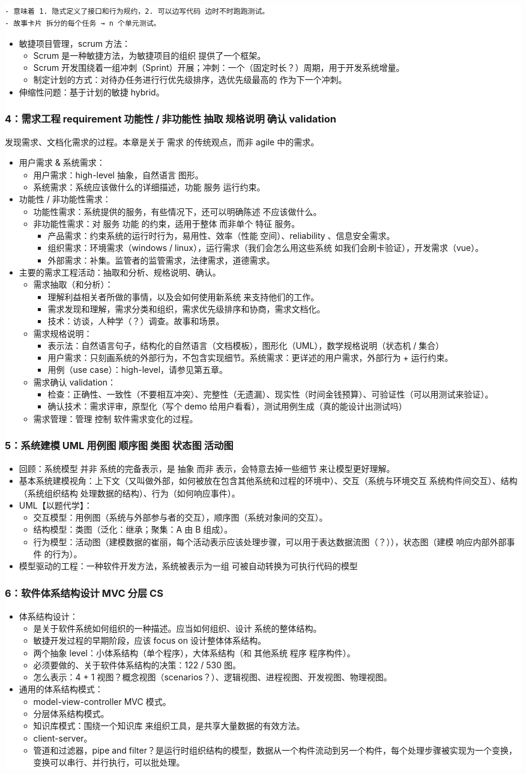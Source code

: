     - 意味着 1. 隐式定义了接口和行为规约，2. 可以边写代码 边时不时跑跑测试。
    - 故事卡片 拆分的每个任务 → n 个单元测试。
- 敏捷项目管理，scrum 方法：
  - Scrum 是一种敏捷方法，为敏捷项目的组织 提供了一个框架。
  - Scrum 开发围绕着一组冲刺（Sprint）开展；冲刺：一个（固定时长？）周期，用于开发系统增量。
  - 制定计划的方式：对待办任务进行行优先级排序，选优先级最高的 作为下一个冲刺。
- 伸缩性问题：基于计划的敏捷 hybrid。

### 4：需求工程 requirement 功能性 / 非功能性 抽取 规格说明 确认 validation

发现需求、文档化需求的过程。本章是关于 需求 的传统观点，而非 agile 中的需求。

- 用户需求 & 系统需求：
  - 用户需求：high-level 抽象，自然语言 图形。
  - 系统需求：系统应该做什么的详细描述，功能 服务 运行约束。
- 功能性 / 非功能性需求：
  - 功能性需求：系统提供的服务，有些情况下，还可以明确陈述 不应该做什么。
  - 非功能性需求：对 服务 功能 的约束，适用于整体 而非单个 特征 服务。
    - 产品需求：约束系统的运行时行为，易用性、效率（性能 空间）、reliability 、信息安全需求。
    - 组织需求：环境需求（windows / linux），运行需求（我们会怎么用这些系统 如我们会刷卡验证），开发需求（vue）。
    - 外部需求：补集。监管者的监管需求，法律需求，道德需求。
- 主要的需求工程活动：抽取和分析、规格说明、确认。
  - 需求抽取（和分析）：
    - 理解利益相关者所做的事情，以及会如何使用新系统 来支持他们的工作。
    - 需求发现和理解，需求分类和组织，需求优先级排序和协商，需求文档化。
    - 技术：访谈，人种学（？）调查。故事和场景。
  - 需求规格说明：
    - 表示法：自然语言句子，结构化的自然语言（文档模板），图形化（UML），数学规格说明（状态机 / 集合）
    - 用户需求：只刻画系统的外部行为，不包含实现细节。系统需求：更详述的用户需求，外部行为 + 运行约束。
    - 用例（use case）：high-level，请参见第五章。
  - 需求确认 validation：
    - 检查：正确性、一致性（不要相互冲突）、完整性（无遗漏）、现实性（时间金钱预算）、可验证性（可以用测试来验证）。
    - 确认技术：需求评审，原型化（写个 demo 给用户看看），测试用例生成（真的能设计出测试吗）
  - 需求管理：管理 控制 软件需求变化的过程。

### 5：系统建模 UML 用例图 顺序图 类图 状态图 活动图

- 回顾：系统模型 并非 系统的完备表示，是 抽象 而非 表示，会特意去掉一些细节 来让模型更好理解。
- 基本系统建模视角：上下文（又叫做外部，如何被放在包含其他系统和过程的环境中）、交互（系统与环境交互 系统构件间交互）、结构（系统组织结构 处理数据的结构）、行为（如何响应事件）。
- UML【以题代学】：
  - 交互模型：用例图（系统与外部参与者的交互），顺序图（系统对象间的交互）。
  - 结构模型：类图（泛化：继承；聚集：A 由 B 组成）。
  - 行为模型：活动图（建模数据的崔丽，每个活动表示应该处理步骤，可以用于表达数据流图（？）），状态图（建模 响应内部外部事件 的行为）。
- 模型驱动的工程：一种软件开发方法，系统被表示为一组 可被自动转换为可执行代码的模型

### 6：软件体系结构设计 MVC 分层 CS

- 体系结构设计：
  - 是关于软件系统如何组织的一种描述。应当如何组织、设计 系统的整体结构。
  - 敏捷开发过程的早期阶段，应该 focus on 设计整体体系结构。
  - 两个抽象 level：小体系结构（单个程序），大体系结构（和 其他系统 程序 程序构件）。
  - 必须要做的、关于软件体系结构的决策：122 / 530 图。
  - 怎么表示：4 + 1 视图？概念视图（scenarios？）、逻辑视图、进程视图、开发视图、物理视图。
- 通用的体系结构模式：
  - model-view-controller MVC 模式。
  - 分层体系结构模式。
  - 知识库模式：围绕一个知识库 来组织工具，是共享大量数据的有效方法。
  - client-server。
  - 管道和过滤器，pipe and filter？是运行时组织结构的模型，数据从一个构件流动到另一个构件，每个处理步骤被实现为一个变换，变换可以串行、并行执行，可以批处理。
